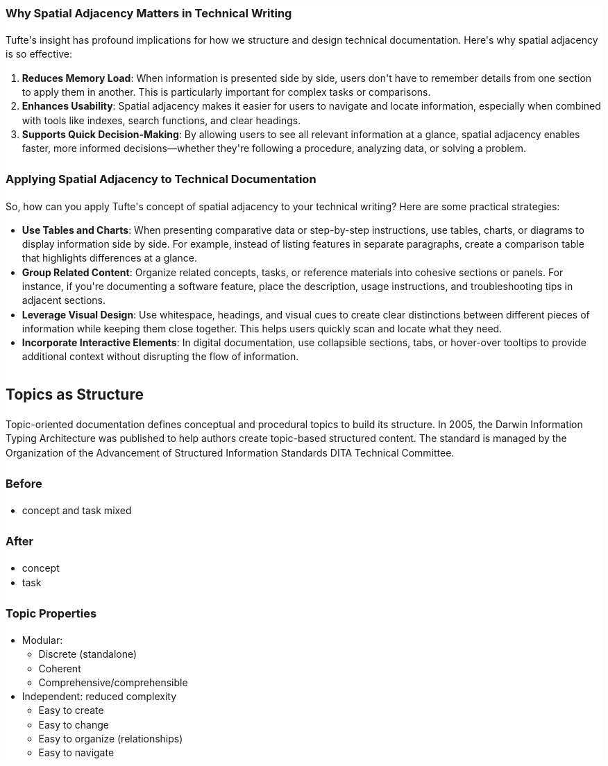 ### Why Spatial Adjacency Matters in Technical Writing

Tufte's insight has profound implications for how we structure and design technical documentation. Here's why spatial adjacency is so effective:

1. **Reduces Memory Load**: When information is presented side by side, users don't have to remember details from one section to apply them in another. This is particularly important for complex tasks or comparisons.
2. **Enhances Usability**: Spatial adjacency makes it easier for users to navigate and locate information, especially when combined with tools like indexes, search functions, and clear headings.
3. **Supports Quick Decision-Making**: By allowing users to see all relevant information at a glance, spatial adjacency enables faster, more informed decisions—whether they're following a procedure, analyzing data, or solving a problem.

### Applying Spatial Adjacency to Technical Documentation

So, how can you apply Tufte's concept of spatial adjacency to your technical writing? Here are some practical strategies:

- **Use Tables and Charts**: When presenting comparative data or step-by-step instructions, use tables, charts, or diagrams to display information side by side. For example, instead of listing features in separate paragraphs, create a comparison table that highlights differences at a glance.
- **Group Related Content**: Organize related concepts, tasks, or reference materials into cohesive sections or panels. For instance, if you're documenting a software feature, place the description, usage instructions, and troubleshooting tips in adjacent sections.
- **Leverage Visual Design**: Use whitespace, headings, and visual cues to create clear distinctions between different pieces of information while keeping them close together. This helps users quickly scan and locate what they need.
- **Incorporate Interactive Elements**: In digital documentation, use collapsible sections, tabs, or hover-over tooltips to provide additional context without disrupting the flow of information.

## Topics as Structure

Topic-oriented documentation defines conceptual and procedural topics to build its structure. In 2005, the Darwin Information Typing Architecture was published to help authors create topic-based structured content. The standard is managed by the Organization of the Advancement of Structured Information Standards DITA Technical Committee.

### Before
- concept and task mixed

### After
- concept 
- task

### Topic Properties

- Modular:
  - Discrete (standalone)
  - Coherent
  - Comprehensive/comprehensible
- Independent: reduced complexity
  - Easy to create
  - Easy to change
  - Easy to organize (relationships)
  - Easy to navigate
